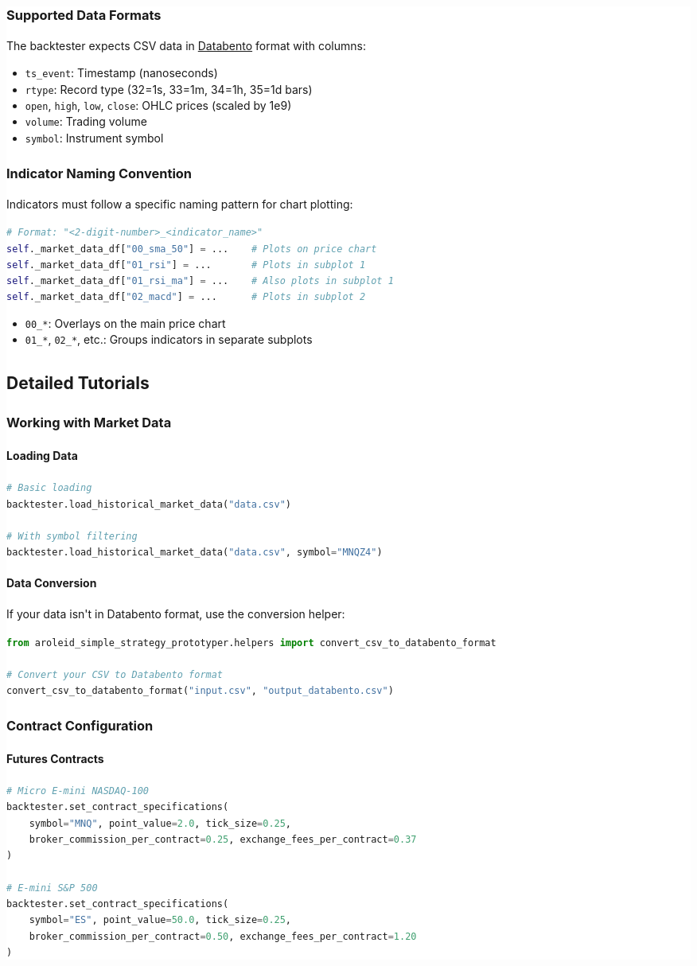 ### Supported Data Formats

The backtester expects CSV data in [Databento](https://databento.com/) format with columns:
- `ts_event`: Timestamp (nanoseconds)
- `rtype`: Record type (32=1s, 33=1m, 34=1h, 35=1d bars)
- `open`, `high`, `low`, `close`: OHLC prices (scaled by 1e9)
- `volume`: Trading volume
- `symbol`: Instrument symbol

### Indicator Naming Convention

Indicators must follow a specific naming pattern for chart plotting:

```python
# Format: "<2-digit-number>_<indicator_name>"
self._market_data_df["00_sma_50"] = ...    # Plots on price chart
self._market_data_df["01_rsi"] = ...       # Plots in subplot 1
self._market_data_df["01_rsi_ma"] = ...    # Also plots in subplot 1
self._market_data_df["02_macd"] = ...      # Plots in subplot 2
```

- `00_*`: Overlays on the main price chart
- `01_*`, `02_*`, etc.: Groups indicators in separate subplots

## Detailed Tutorials

### Working with Market Data

#### Loading Data

```python
# Basic loading
backtester.load_historical_market_data("data.csv")

# With symbol filtering
backtester.load_historical_market_data("data.csv", symbol="MNQZ4")
```

#### Data Conversion

If your data isn't in Databento format, use the conversion helper:

```python
from aroleid_simple_strategy_prototyper.helpers import convert_csv_to_databento_format

# Convert your CSV to Databento format
convert_csv_to_databento_format("input.csv", "output_databento.csv")
```

### Contract Configuration

#### Futures Contracts

```python
# Micro E-mini NASDAQ-100
backtester.set_contract_specifications(
    symbol="MNQ", point_value=2.0, tick_size=0.25,
    broker_commission_per_contract=0.25, exchange_fees_per_contract=0.37
)

# E-mini S&P 500
backtester.set_contract_specifications(
    symbol="ES", point_value=50.0, tick_size=0.25,
    broker_commission_per_contract=0.50, exchange_fees_per_contract=1.20
)
```
